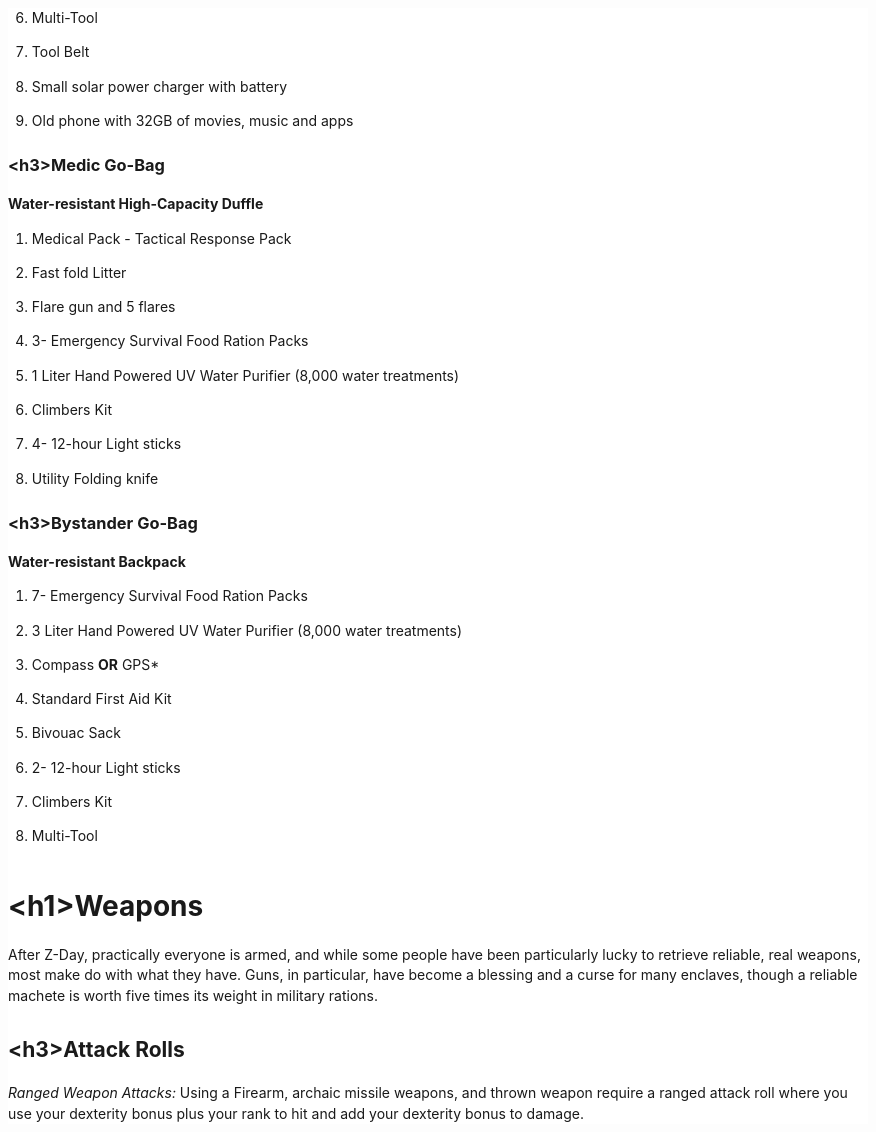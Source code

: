 6.  Multi-Tool

7.  Tool Belt

8.  Small solar power charger with battery

9.  Old phone with 32GB of movies, music and apps

### \<h3\>Medic Go-Bag

**Water-resistant High-Capacity Duffle**

1.  Medical Pack - Tactical Response Pack

2.  Fast fold Litter

3.  Flare gun and 5 flares

4.  3- Emergency Survival Food Ration Packs

5.  1 Liter Hand Powered UV Water Purifier (8,000 water treatments)

6.  Climbers Kit

7.  4- 12-hour Light sticks

8.  Utility Folding knife

### \<h3\>Bystander Go-Bag

**Water-resistant Backpack**

1.  7- Emergency Survival Food Ration Packs

2.  3 Liter Hand Powered UV Water Purifier (8,000 water treatments)

3.  Compass **OR** GPS\*

4.  Standard First Aid Kit

5.  Bivouac Sack

6.  2- 12-hour Light sticks

7.  Climbers Kit

8.  Multi-Tool

# \<h1\>Weapons

After Z-Day, practically everyone is armed, and while some people have been particularly lucky to retrieve reliable, real weapons, most make do with what they have. Guns, in particular, have become a blessing and a curse for many enclaves, though a reliable machete is worth five times its weight in military rations.

## \<h3\>Attack Rolls 

*Ranged Weapon Attacks:* Using a Firearm, archaic missile weapons, and thrown weapon require a ranged attack roll where you use your dexterity bonus plus your rank to hit and add your dexterity bonus to damage.
